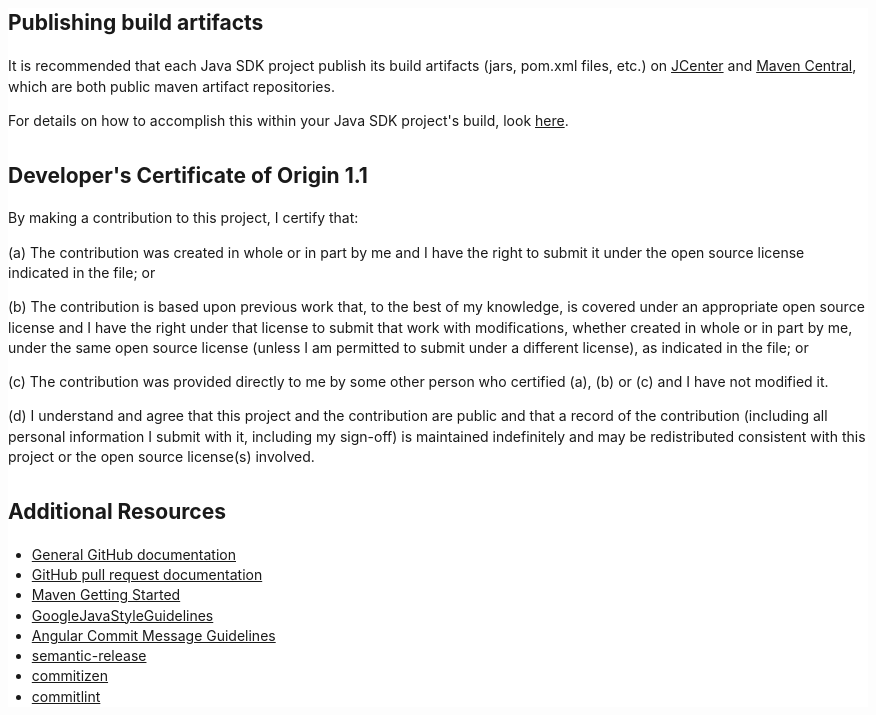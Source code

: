 ## Publishing build artifacts
It is recommended that each Java SDK project publish its build artifacts (jars, pom.xml files, etc.) on
[JCenter](https://bintray.com/bintray/jcenter) and [Maven Central](https://central.sonatype.org/),
which are both public maven artifact repositories.

For details on how to accomplish this within your Java SDK project's build, look [here](JavaDeploy.md).

## Developer's Certificate of Origin 1.1

By making a contribution to this project, I certify that:

(a) The contribution was created in whole or in part by me and I
   have the right to submit it under the open source license
   indicated in the file; or

(b) The contribution is based upon previous work that, to the best
   of my knowledge, is covered under an appropriate open source
   license and I have the right under that license to submit that
   work with modifications, whether created in whole or in part
   by me, under the same open source license (unless I am
   permitted to submit under a different license), as indicated
   in the file; or

(c) The contribution was provided directly to me by some other
   person who certified (a), (b) or (c) and I have not modified
   it.

(d) I understand and agree that this project and the contribution
   are public and that a record of the contribution (including all
   personal information I submit with it, including my sign-off) is
   maintained indefinitely and may be redistributed consistent with
   this project or the open source license(s) involved.

## Additional Resources
- [General GitHub documentation](https://help.github.com/)
- [GitHub pull request documentation](https://help.github.com/en/github/collaborating-with-issues-and-pull-requests/about-pull-requests)
- [Maven Getting Started](https://maven.apache.org/guides/getting-started/maven-in-five-minutes.html)
- [GoogleJavaStyleGuidelines][GoogleJavaStyleGuidelines]
- [Angular Commit Message Guidelines](https://github.com/angular/angular/blob/master/CONTRIBUTING.md#-commit-message-guidelines)
- [semantic-release](https://github.com/semantic-release/semantic-release)
- [commitizen](https://github.com/commitizen/cz-cli)
- [commitlint](https://github.com/conventional-changelog/commitlint)


[GoogleJavaStyleGuidelines]: https://google.github.io/styleguide/javaguide.html
[jacoco]: https://www.eclemma.org/jacoco/